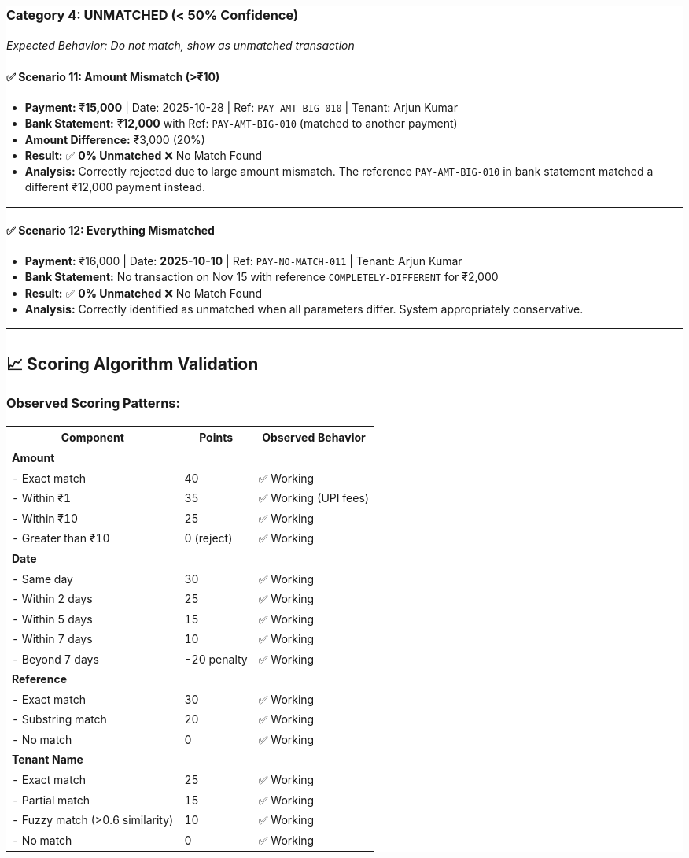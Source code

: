 ### **Category 4: UNMATCHED (< 50% Confidence)**
*Expected Behavior: Do not match, show as unmatched transaction*

#### ✅ Scenario 11: Amount Mismatch (>₹10)
- **Payment:** ₹**15,000** | Date: 2025-10-28 | Ref: `PAY-AMT-BIG-010` | Tenant: Arjun Kumar
- **Bank Statement:** ₹**12,000** with Ref: `PAY-AMT-BIG-010` (matched to another payment)
- **Amount Difference:** ₹3,000 (20%)
- **Result:** ✅ **0% Unmatched** ❌ No Match Found
- **Analysis:** Correctly rejected due to large amount mismatch. The reference `PAY-AMT-BIG-010` in bank statement matched a different ₹12,000 payment instead.

---

#### ✅ Scenario 12: Everything Mismatched
- **Payment:** ₹16,000 | Date: **2025-10-10** | Ref: `PAY-NO-MATCH-011` | Tenant: Arjun Kumar
- **Bank Statement:** No transaction on Nov 15 with reference `COMPLETELY-DIFFERENT` for ₹2,000
- **Result:** ✅ **0% Unmatched** ❌ No Match Found
- **Analysis:** Correctly identified as unmatched when all parameters differ. System appropriately conservative.

---

## 📈 Scoring Algorithm Validation

### **Observed Scoring Patterns:**

| Component | Points | Observed Behavior |
|-----------|--------|-------------------|
| **Amount** | | |
| - Exact match | 40 | ✅ Working |
| - Within ₹1 | 35 | ✅ Working (UPI fees) |
| - Within ₹10 | 25 | ✅ Working |
| - Greater than ₹10 | 0 (reject) | ✅ Working |
| **Date** | | |
| - Same day | 30 | ✅ Working |
| - Within 2 days | 25 | ✅ Working |
| - Within 5 days | 15 | ✅ Working |
| - Within 7 days | 10 | ✅ Working |
| - Beyond 7 days | -20 penalty | ✅ Working |
| **Reference** | | |
| - Exact match | 30 | ✅ Working |
| - Substring match | 20 | ✅ Working |
| - No match | 0 | ✅ Working |
| **Tenant Name** | | |
| - Exact match | 25 | ✅ Working |
| - Partial match | 15 | ✅ Working |
| - Fuzzy match (>0.6 similarity) | 10 | ✅ Working |
| - No match | 0 | ✅ Working |
